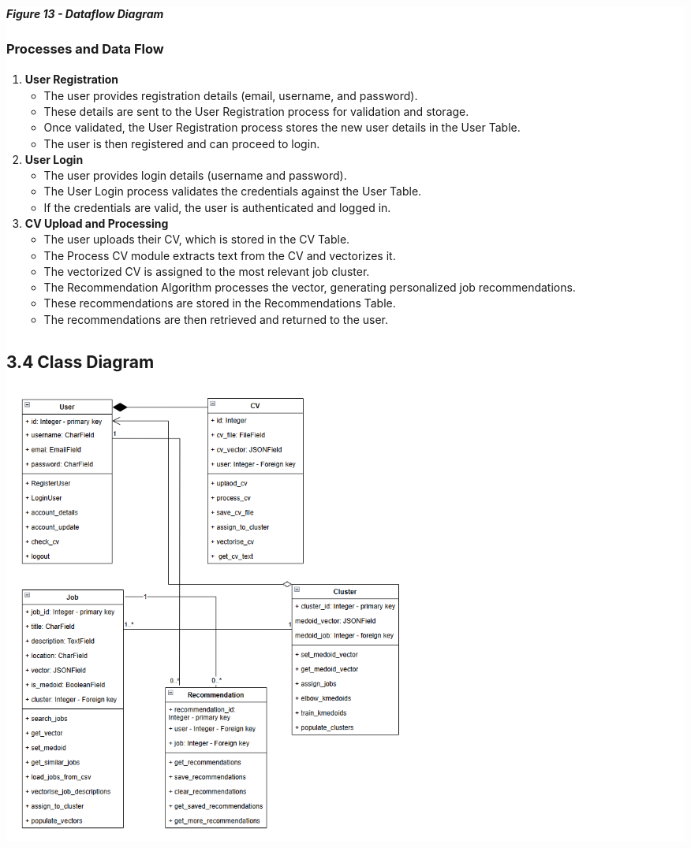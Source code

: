 ***Figure 13 \- Dataflow Diagram***

### **Processes and Data Flow**

1. **User Registration**
   * The user provides registration details (email, username, and password).
   * These details are sent to the User Registration process for validation and storage.
   * Once validated, the User Registration process stores the new user details in the User Table.
   * The user is then registered and can proceed to login.
2. **User Login**
   * The user provides login details (username and password).
   * The User Login process validates the credentials against the User Table.
   * If the credentials are valid, the user is authenticated and logged in.
3. **CV Upload and Processing**
   * The user uploads their CV, which is stored in the CV Table.
   * The Process CV module extracts text from the CV and vectorizes it.
   * The vectorized CV is assigned to the most relevant job cluster.
   * The Recommendation Algorithm processes the vector, generating personalized job recommendations.
   * These recommendations are stored in the Recommendations Table.
   * The recommendations are then retrieved and returned to the user.

## **3.4 Class Diagram**

![Figure 14 - Figure14](./Figures/Figure14.png)
